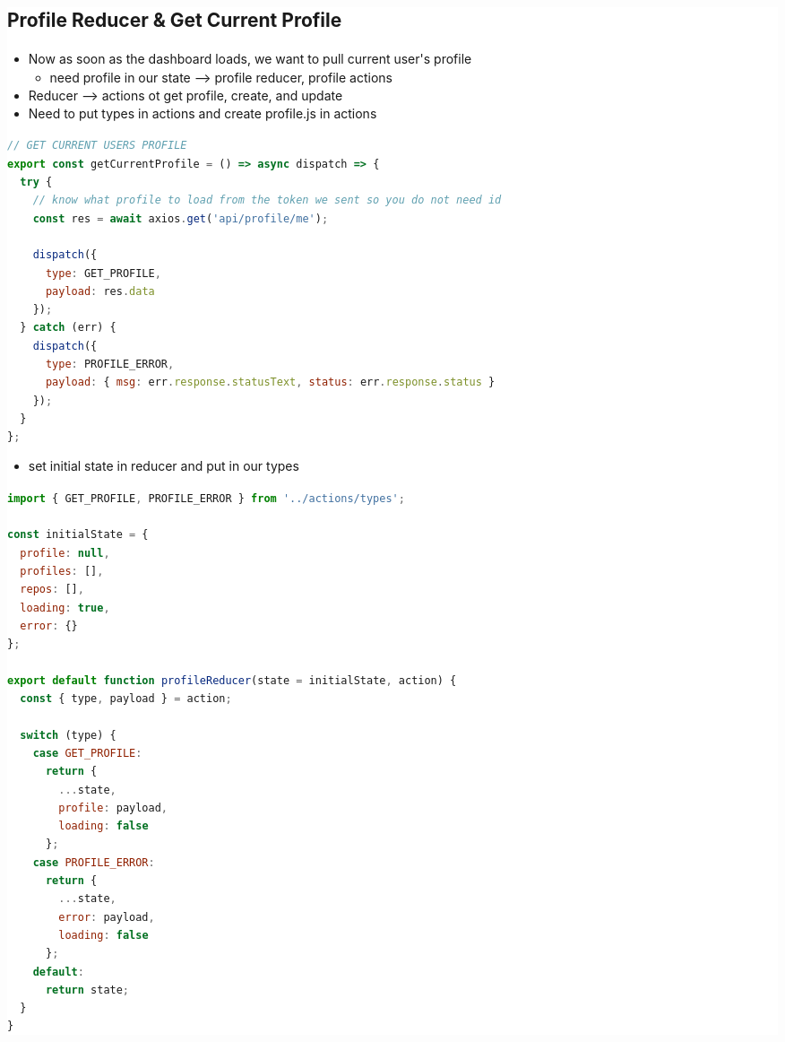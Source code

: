 ## Profile Reducer & Get Current Profile

- Now as soon as the dashboard loads, we want to pull current user's profile
  - need profile in our state --> profile reducer, profile actions
- Reducer --> actions ot get profile, create, and update
- Need to put types in actions and create profile.js in actions

```js
// GET CURRENT USERS PROFILE
export const getCurrentProfile = () => async dispatch => {
  try {
    // know what profile to load from the token we sent so you do not need id
    const res = await axios.get('api/profile/me');

    dispatch({
      type: GET_PROFILE,
      payload: res.data
    });
  } catch (err) {
    dispatch({
      type: PROFILE_ERROR,
      payload: { msg: err.response.statusText, status: err.response.status }
    });
  }
};
```

- set initial state in reducer and put in our types

```js
import { GET_PROFILE, PROFILE_ERROR } from '../actions/types';

const initialState = {
  profile: null,
  profiles: [],
  repos: [],
  loading: true,
  error: {}
};

export default function profileReducer(state = initialState, action) {
  const { type, payload } = action;

  switch (type) {
    case GET_PROFILE:
      return {
        ...state,
        profile: payload,
        loading: false
      };
    case PROFILE_ERROR:
      return {
        ...state,
        error: payload,
        loading: false
      };
    default:
      return state;
  }
}
```
